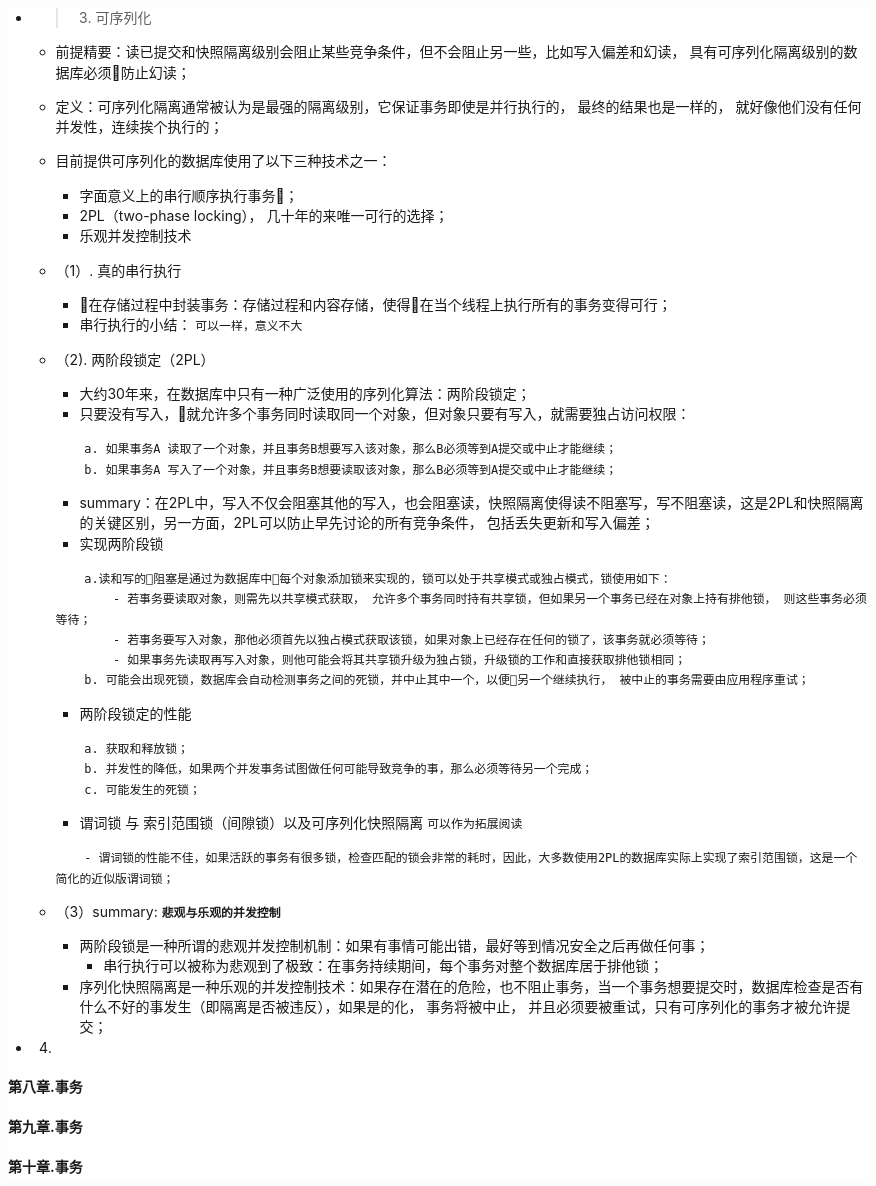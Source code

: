 - > 3. 可序列化
    - 前提精要：读已提交和快照隔离级别会阻止某些竞争条件，但不会阻止另一些，比如写入偏差和幻读， 具有可序列化隔离级别的数据库必须防止幻读；
    - 定义：可序列化隔离通常被认为是最强的隔离级别，它保证事务即使是并行执行的， 最终的结果也是一样的， 就好像他们没有任何并发性，连续挨个执行的；
    - 目前提供可序列化的数据库使用了以下三种技术之一：
        - 字面意义上的串行顺序执行事务；
        - 2PL（two-phase locking）， 几十年的来唯一可行的选择；
        - 乐观并发控制技术
    - （1）. 真的串行执行
        - 在存储过程中封装事务：存储过程和内容存储，使得在当个线程上执行所有的事务变得可行；
        - 串行执行的小结： `可以一样，意义不大`
    
    - （2). 两阶段锁定（2PL）
        - 大约30年来，在数据库中只有一种广泛使用的序列化算法：两阶段锁定；
        - 只要没有写入，就允许多个事务同时读取同一个对象，但对象只要有写入，就需要独占访问权限：
        ~~~
            a. 如果事务A 读取了一个对象，并且事务B想要写入该对象，那么B必须等到A提交或中止才能继续；
            b. 如果事务A 写入了一个对象，并且事务B想要读取该对象，那么B必须等到A提交或中止才能继续；
        ~~~
        - summary：在2PL中，写入不仅会阻塞其他的写入，也会阻塞读，快照隔离使得读不阻塞写，写不阻塞读，这是2PL和快照隔离的关键区别，另一方面，2PL可以防止早先讨论的所有竞争条件， 包括丢失更新和写入偏差；
        - 实现两阶段锁
        ~~~
            a.读和写的阻塞是通过为数据库中每个对象添加锁来实现的，锁可以处于共享模式或独占模式，锁使用如下：
                - 若事务要读取对象，则需先以共享模式获取， 允许多个事务同时持有共享锁，但如果另一个事务已经在对象上持有排他锁， 则这些事务必须等待；
                - 若事务要写入对象，那他必须首先以独占模式获取该锁，如果对象上已经存在任何的锁了，该事务就必须等待；
                - 如果事务先读取再写入对象，则他可能会将其共享锁升级为独占锁，升级锁的工作和直接获取排他锁相同；
            b. 可能会出现死锁，数据库会自动检测事务之间的死锁，并中止其中一个，以便另一个继续执行， 被中止的事务需要由应用程序重试；
        ~~~
        - 两阶段锁定的性能
        ~~~
            a. 获取和释放锁；
            b. 并发性的降低，如果两个并发事务试图做任何可能导致竞争的事，那么必须等待另一个完成；
            c. 可能发生的死锁；
        ~~~
        - 谓词锁 与 索引范围锁（间隙锁）以及可序列化快照隔离
        `可以作为拓展阅读`
        ~~~
            - 谓词锁的性能不佳，如果活跃的事务有很多锁，检查匹配的锁会非常的耗时，因此，大多数使用2PL的数据库实际上实现了索引范围锁，这是一个简化的近似版谓词锁；
        ~~~

    - （3）summary: **`悲观与乐观的并发控制`**
        - 两阶段锁是一种所谓的悲观并发控制机制：如果有事情可能出错，最好等到情况安全之后再做任何事；
            - 串行执行可以被称为悲观到了极致：在事务持续期间，每个事务对整个数据库居于排他锁；
        - 序列化快照隔离是一种乐观的并发控制技术：如果存在潜在的危险，也不阻止事务，当一个事务想要提交时，数据库检查是否有什么不好的事发生（即隔离是否被违反），如果是的化， 事务将被中止， 并且必须要被重试，只有可序列化的事务才被允许提交；

        
- 4. 

#### **第八章.事务**
#### **第九章.事务**
#### **第十章.事务**
